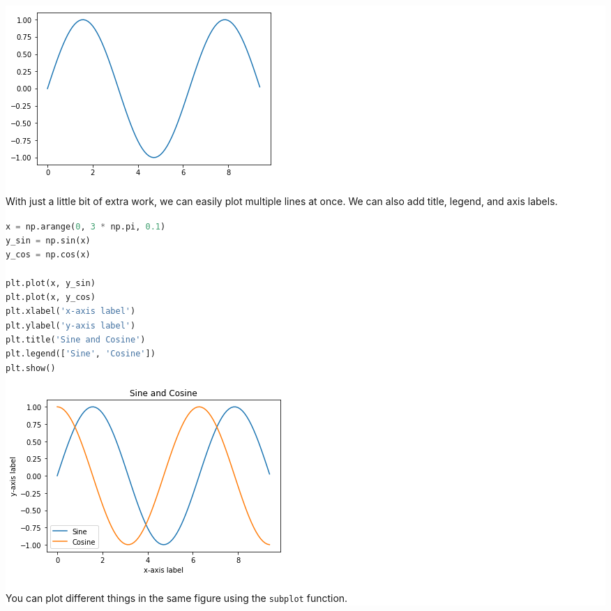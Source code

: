 
![png](numpy_basics_files/numpy_basics_7_0.png)


With just a little bit of extra work, we can easily plot multiple lines at once. We can also add title, legend, and axis labels.


```python
x = np.arange(0, 3 * np.pi, 0.1)
y_sin = np.sin(x)
y_cos = np.cos(x)

plt.plot(x, y_sin)
plt.plot(x, y_cos)
plt.xlabel('x-axis label')
plt.ylabel('y-axis label')
plt.title('Sine and Cosine')
plt.legend(['Sine', 'Cosine'])
plt.show()
```


![png](numpy_basics_files/numpy_basics_9_0.png)


You can plot different things in the same figure using the `subplot` function.
